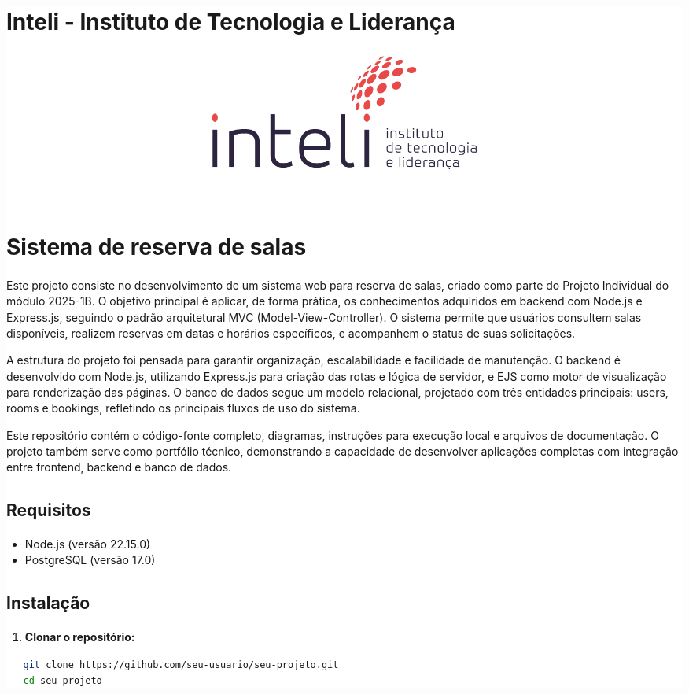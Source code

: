 # Inteli - Instituto de Tecnologia e Liderança

<p align="center">
<a href= "https://www.inteli.edu.br/"><img src="assets/docs/readme/inteli.png" alt="Inteli - Instituto de Tecnologia e Liderança" border="0" width=40% height=40%></a>
</p>

<br>

# Sistema de reserva de salas

Este projeto consiste no desenvolvimento de um sistema web para reserva de salas, criado como parte do Projeto Individual do módulo 2025-1B. O objetivo principal é aplicar, de forma prática, os conhecimentos adquiridos em backend com Node.js e Express.js, seguindo o padrão arquitetural MVC (Model-View-Controller). O sistema permite que usuários consultem salas disponíveis, realizem reservas em datas e horários específicos, e acompanhem o status de suas solicitações.

A estrutura do projeto foi pensada para garantir organização, escalabilidade e facilidade de manutenção. O backend é desenvolvido com Node.js, utilizando Express.js para criação das rotas e lógica de servidor, e EJS como motor de visualização para renderização das páginas. O banco de dados segue um modelo relacional, projetado com três entidades principais: users, rooms e bookings, refletindo os principais fluxos de uso do sistema.

Este repositório contém o código-fonte completo, diagramas, instruções para execução local e arquivos de documentação. O projeto também serve como portfólio técnico, demonstrando a capacidade de desenvolver aplicações completas com integração entre frontend, backend e banco de dados.

## Requisitos

- Node.js (versão 22.15.0)
- PostgreSQL (versão 17.0)

## Instalação

1. **Clonar o repositório:**

```bash
   git clone https://github.com/seu-usuario/seu-projeto.git
   cd seu-projeto
```
